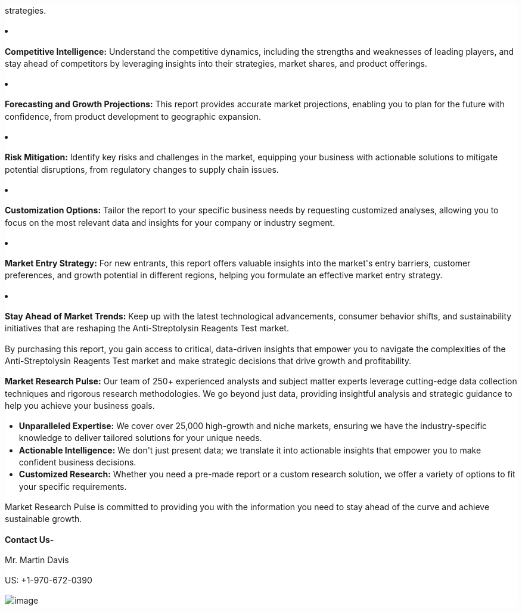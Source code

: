 strategies.</p></li><li><p><strong>Competitive Intelligence:</strong> Understand the competitive dynamics, including the strengths and weaknesses of leading players, and stay ahead of competitors by leveraging insights into their strategies, market shares, and product offerings.</p></li><li><p><strong>Forecasting and Growth Projections:</strong> This report provides accurate market projections, enabling you to plan for the future with confidence, from product development to geographic expansion.</p></li><li><p><strong>Risk Mitigation:</strong> Identify key risks and challenges in the market, equipping your business with actionable solutions to mitigate potential disruptions, from regulatory changes to supply chain issues.</p></li><li><p><strong>Customization Options:</strong> Tailor the report to your specific business needs by requesting customized analyses, allowing you to focus on the most relevant data and insights for your company or industry segment.</p></li><li><p><strong>Market Entry Strategy:</strong> For new entrants, this report offers valuable insights into the market's entry barriers, customer preferences, and growth potential in different regions, helping you formulate an effective market entry strategy.</p></li><li><p><strong>Stay Ahead of Market Trends:</strong> Keep up with the latest technological advancements, consumer behavior shifts, and sustainability initiatives that are reshaping the Anti-Streptolysin Reagents Test market.</p></li></ol><p>By purchasing this report, you gain access to critical, data-driven insights that empower you to navigate the complexities of the Anti-Streptolysin Reagents Test market and make strategic decisions that drive growth and profitability.</p><p><strong>Market Research Pulse:</strong>&nbsp;Our team of 250+ experienced analysts and subject matter experts leverage cutting-edge data collection techniques and rigorous research methodologies. We go beyond just data, providing insightful analysis and strategic guidance to help you achieve your business goals.</p><ul><li><strong>Unparalleled Expertise:</strong>&nbsp;We cover over 25,000 high-growth and niche markets, ensuring we have the industry-specific knowledge to deliver tailored solutions for your unique needs.</li><li><strong>Actionable Intelligence:</strong>&nbsp;We don't just present data; we translate it into actionable insights that empower you to make confident business decisions.</li><li><strong>Customized Research:</strong>&nbsp;Whether you need a pre-made report or a custom research solution, we offer a variety of options to fit your specific requirements.</li></ul><p>Market Research Pulse is committed to providing you with the information you need to stay ahead of the curve and achieve sustainable growth.</p><p><strong>Contact Us-</strong></p><p>Mr. Martin Davis</p><p>US: +1-970-672-0390</p>
![image](https://github.com/user-attachments/assets/00ea8e8e-6ed0-4c74-8aa9-40028cd55ac8)
